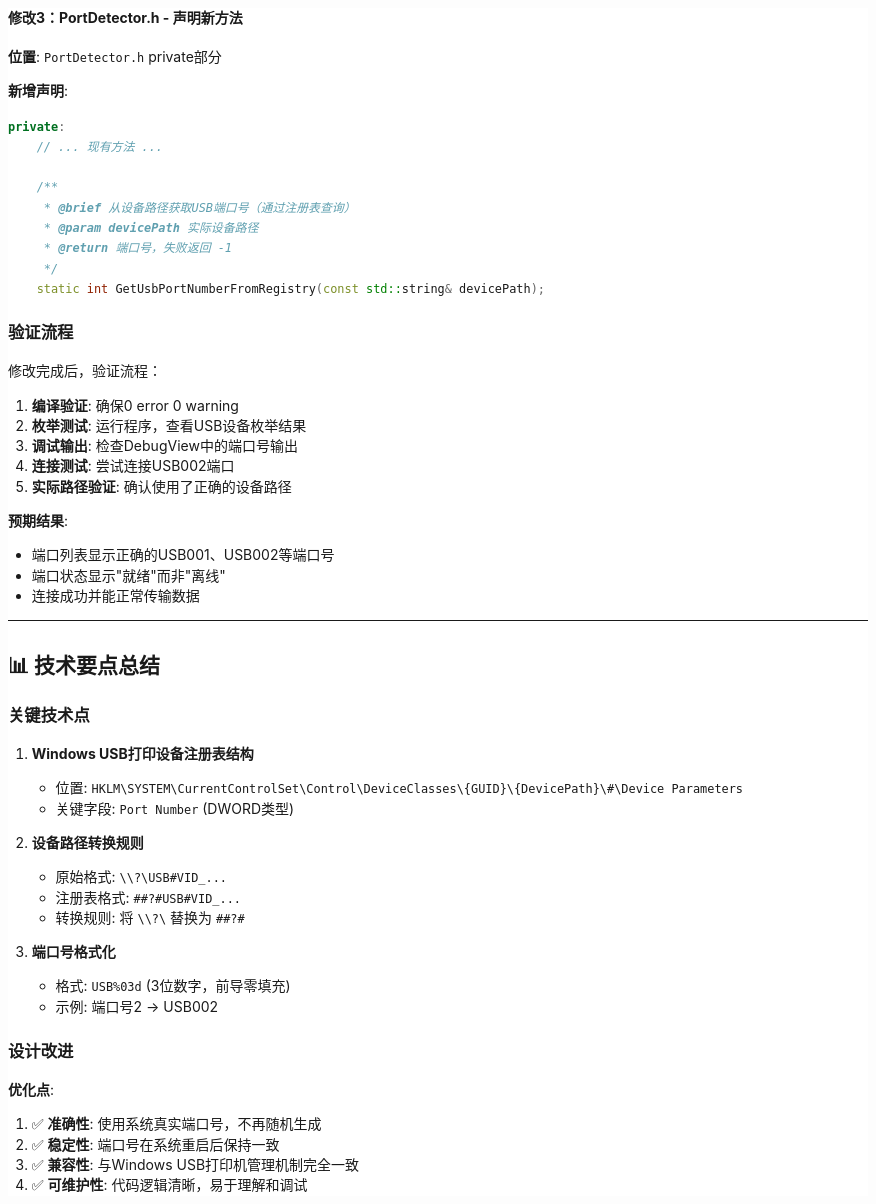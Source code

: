 #### 修改3：PortDetector.h - 声明新方法

**位置**: `PortDetector.h` private部分

**新增声明**:
```cpp
private:
    // ... 现有方法 ...

    /**
     * @brief 从设备路径获取USB端口号（通过注册表查询）
     * @param devicePath 实际设备路径
     * @return 端口号，失败返回 -1
     */
    static int GetUsbPortNumberFromRegistry(const std::string& devicePath);
```

### 验证流程

修改完成后，验证流程：

1. **编译验证**: 确保0 error 0 warning
2. **枚举测试**: 运行程序，查看USB设备枚举结果
3. **调试输出**: 检查DebugView中的端口号输出
4. **连接测试**: 尝试连接USB002端口
5. **实际路径验证**: 确认使用了正确的设备路径

**预期结果**:
- 端口列表显示正确的USB001、USB002等端口号
- 端口状态显示"就绪"而非"离线"
- 连接成功并能正常传输数据

---

## 📊 技术要点总结

### 关键技术点

1. **Windows USB打印设备注册表结构**
   - 位置: `HKLM\SYSTEM\CurrentControlSet\Control\DeviceClasses\{GUID}\{DevicePath}\#\Device Parameters`
   - 关键字段: `Port Number` (DWORD类型)

2. **设备路径转换规则**
   - 原始格式: `\\?\USB#VID_...`
   - 注册表格式: `##?#USB#VID_...`
   - 转换规则: 将 `\\?\` 替换为 `##?#`

3. **端口号格式化**
   - 格式: `USB%03d` (3位数字，前导零填充)
   - 示例: 端口号2 → USB002

### 设计改进

**优化点**:
1. ✅ **准确性**: 使用系统真实端口号，不再随机生成
2. ✅ **稳定性**: 端口号在系统重启后保持一致
3. ✅ **兼容性**: 与Windows USB打印机管理机制完全一致
4. ✅ **可维护性**: 代码逻辑清晰，易于理解和调试
